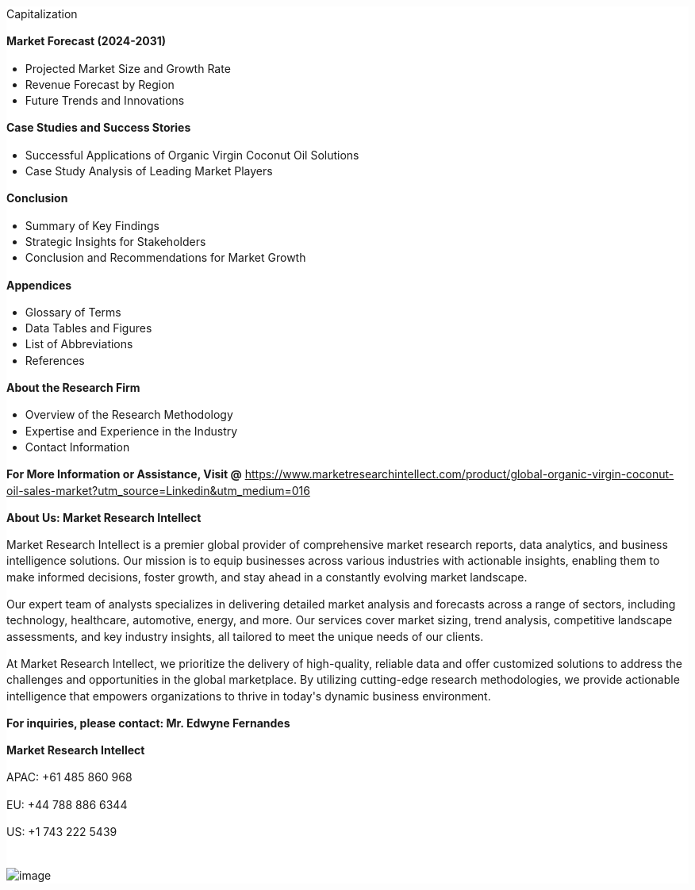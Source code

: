Capitalization</li></ul><p><strong>Market Forecast (2024-2031)</strong></p><ul><li>Projected Market Size and Growth Rate</li><li>Revenue Forecast by Region</li><li>Future Trends and Innovations</li></ul><p><strong>Case Studies and Success Stories</strong></p><ul><li>Successful Applications of Organic Virgin Coconut Oil Solutions</li><li>Case Study Analysis of Leading Market Players</li></ul><p><strong>Conclusion</strong></p><ul><li>Summary of Key Findings</li><li>Strategic Insights for Stakeholders</li><li>Conclusion and Recommendations for Market Growth</li></ul><p><strong>Appendices</strong></p><ul><li>Glossary of Terms</li><li>Data Tables and Figures</li><li>List of Abbreviations</li><li>References</li></ul><p><strong>About the Research Firm</strong></p><ul><li>Overview of the Research Methodology</li><li>Expertise and Experience in the Industry</li><li>Contact Information</li></ul></div><div class="article-main__content" data-test-id="publishing-text-block"><p><span class="font-[700]"><strong>For More Information or Assistance, Visit @</strong>&nbsp;<a href="https://www.marketresearchintellect.com/product/global-organic-virgin-coconut-oil-sales-market?utm_source=Linkedin&utm_medium=016">https://www.marketresearchintellect.com/product/global-organic-virgin-coconut-oil-sales-market?utm_source=Linkedin&utm_medium=016</a></span></p><p><strong>About Us: Market Research Intellect</strong></p><p>Market Research Intellect is a premier global provider of comprehensive market research reports, data analytics, and business intelligence solutions. Our mission is to equip businesses across various industries with actionable insights, enabling them to make informed decisions, foster growth, and stay ahead in a constantly evolving market landscape.</p><p>Our expert team of analysts specializes in delivering detailed market analysis and forecasts across a range of sectors, including technology, healthcare, automotive, energy, and more. Our services cover market sizing, trend analysis, competitive landscape assessments, and key industry insights, all tailored to meet the unique needs of our clients.</p><p>At Market Research Intellect, we prioritize the delivery of high-quality, reliable data and offer customized solutions to address the challenges and opportunities in the global marketplace. By utilizing cutting-edge research methodologies, we provide actionable intelligence that empowers organizations to thrive in today's dynamic business environment.</p><p><strong>For inquiries, please contact: Mr. Edwyne Fernandes</strong></p><p><strong>Market Research Intellect</strong></p><p>APAC: +61 485 860 968</p><p>EU: +44 788 886 6344</p><p>US: +1 743 222 5439</p></div><div class="article-main__content" data-test-id="publishing-text-block">&nbsp;</div>
![image](https://github.com/user-attachments/assets/9ae9b5e6-0f81-42bf-8150-e7ddc9044150)
